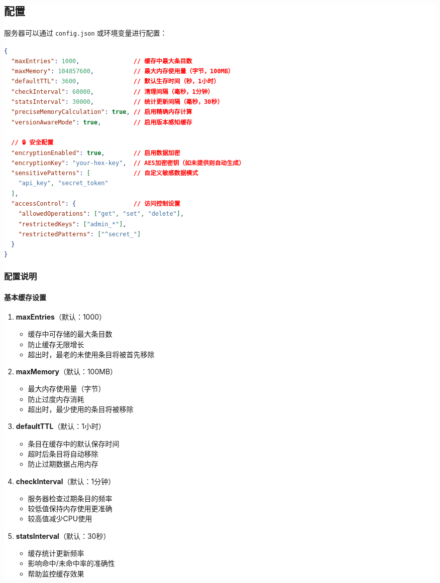 ## 配置

服务器可以通过 `config.json` 或环境变量进行配置：

```json
{
  "maxEntries": 1000,               // 缓存中最大条目数
  "maxMemory": 104857600,           // 最大内存使用量（字节，100MB）
  "defaultTTL": 3600,               // 默认生存时间（秒，1小时）
  "checkInterval": 60000,           // 清理间隔（毫秒，1分钟）
  "statsInterval": 30000,           // 统计更新间隔（毫秒，30秒）
  "preciseMemoryCalculation": true, // 启用精确内存计算
  "versionAwareMode": true,         // 启用版本感知缓存
  
  // 🔒 安全配置
  "encryptionEnabled": true,        // 启用数据加密
  "encryptionKey": "your-hex-key",  // AES加密密钥（如未提供则自动生成）
  "sensitivePatterns": [            // 自定义敏感数据模式
    "api_key", "secret_token"
  ],
  "accessControl": {                // 访问控制设置
    "allowedOperations": ["get", "set", "delete"],
    "restrictedKeys": ["admin_*"],
    "restrictedPatterns": ["^secret_"]
  }
}
```

### 配置说明

#### 基本缓存设置

1. **maxEntries**（默认：1000）
   - 缓存中可存储的最大条目数
   - 防止缓存无限增长
   - 超出时，最老的未使用条目将被首先移除

2. **maxMemory**（默认：100MB）
   - 最大内存使用量（字节）
   - 防止过度内存消耗
   - 超出时，最少使用的条目将被移除

3. **defaultTTL**（默认：1小时）
   - 条目在缓存中的默认保存时间
   - 超时后条目将自动移除
   - 防止过期数据占用内存

4. **checkInterval**（默认：1分钟）
   - 服务器检查过期条目的频率
   - 较低值保持内存使用更准确
   - 较高值减少CPU使用

5. **statsInterval**（默认：30秒）
   - 缓存统计更新频率
   - 影响命中/未命中率的准确性
   - 帮助监控缓存效果
